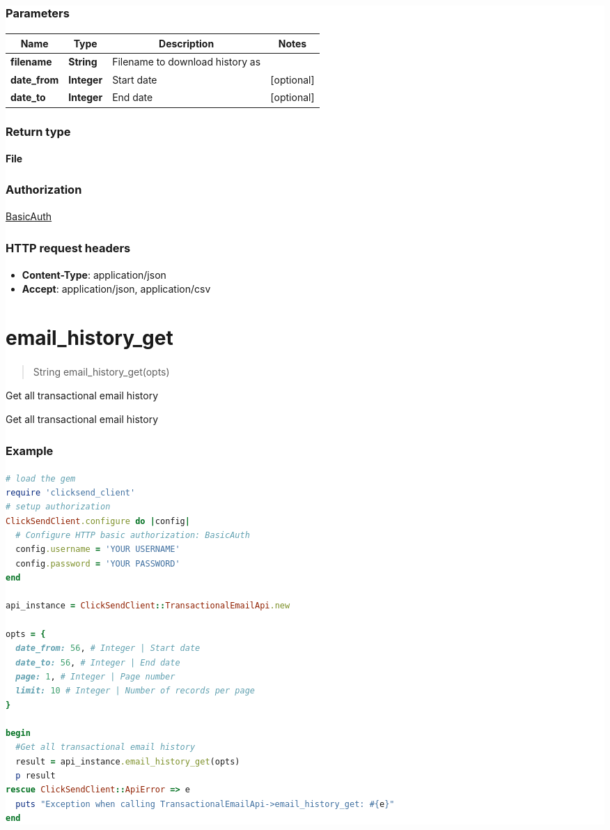 ### Parameters

Name | Type | Description  | Notes
------------- | ------------- | ------------- | -------------
 **filename** | **String**| Filename to download history as | 
 **date_from** | **Integer**| Start date | [optional] 
 **date_to** | **Integer**| End date | [optional] 

### Return type

**File**

### Authorization

[BasicAuth](../README.md#BasicAuth)

### HTTP request headers

 - **Content-Type**: application/json
 - **Accept**: application/json, application/csv



# **email_history_get**
> String email_history_get(opts)

Get all transactional email history

Get all transactional email history

### Example
```ruby
# load the gem
require 'clicksend_client'
# setup authorization
ClickSendClient.configure do |config|
  # Configure HTTP basic authorization: BasicAuth
  config.username = 'YOUR USERNAME'
  config.password = 'YOUR PASSWORD'
end

api_instance = ClickSendClient::TransactionalEmailApi.new

opts = { 
  date_from: 56, # Integer | Start date
  date_to: 56, # Integer | End date
  page: 1, # Integer | Page number
  limit: 10 # Integer | Number of records per page
}

begin
  #Get all transactional email history
  result = api_instance.email_history_get(opts)
  p result
rescue ClickSendClient::ApiError => e
  puts "Exception when calling TransactionalEmailApi->email_history_get: #{e}"
end
```
